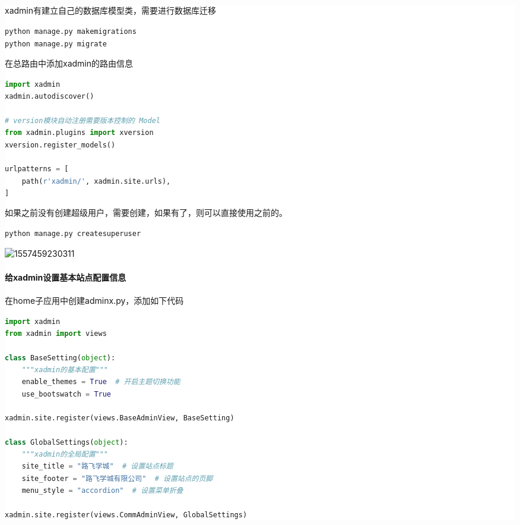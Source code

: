 
xadmin有建立自己的数据库模型类，需要进行数据库迁移

```shell
python manage.py makemigrations
python manage.py migrate
```



在总路由中添加xadmin的路由信息

```python
import xadmin
xadmin.autodiscover()

# version模块自动注册需要版本控制的 Model
from xadmin.plugins import xversion
xversion.register_models()

urlpatterns = [
    path(r'xadmin/', xadmin.site.urls),
]
```



如果之前没有创建超级用户，需要创建，如果有了，则可以直接使用之前的。

```python
python manage.py createsuperuser
```

![1557459230311](C:/Users/32639/Desktop/%E8%B7%AF%E9%A3%9E%E5%AD%A6%E6%88%90/assets/1557459230311.png)

#### 给xadmin设置基本站点配置信息

在home子应用中创建adminx.py，添加如下代码

```python
import xadmin
from xadmin import views

class BaseSetting(object):
    """xadmin的基本配置"""
    enable_themes = True  # 开启主题切换功能
    use_bootswatch = True

xadmin.site.register(views.BaseAdminView, BaseSetting)

class GlobalSettings(object):
    """xadmin的全局配置"""
    site_title = "路飞学城"  # 设置站点标题
    site_footer = "路飞学城有限公司"  # 设置站点的页脚
    menu_style = "accordion"  # 设置菜单折叠

xadmin.site.register(views.CommAdminView, GlobalSettings)
```
